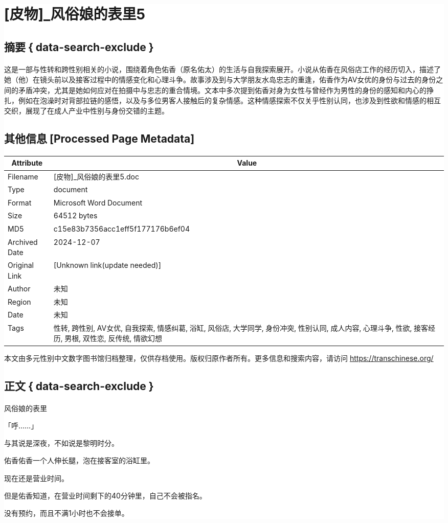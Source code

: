 # [皮物]_风俗娘的表里5



## 摘要  { data-search-exclude }


这是一部与性转和跨性别相关的小说，围绕着角色佑香（原名佑太）的生活与自我探索展开。小说从佑香在风俗店工作的经历切入，描述了她（他）在镜头前以及接客过程中的情感变化和心理斗争。故事涉及到与大学朋友水岛忠志的重逢，佑香作为AV女优的身份与过去的身份之间的矛盾冲突，尤其是她如何应对在拍摄中与忠志的重合情境。文本中多次提到佑香对身为女性与曾经作为男性的身份的感知和内心的挣扎，例如在泡澡时对背部拉链的感悟，以及与多位男客人接触后的复杂情感。这种情感探索不仅关乎性别认同，也涉及到性欲和情感的相互交织，展现了在成人产业中性别与身份交错的主题。



## 其他信息 [Processed Page Metadata]

| Attribute       | Value                                  |
|-----------------|----------------------------------------|
| Filename        | [皮物]_风俗娘的表里5.doc                             |
| Type            | document                                 |
| Format          | Microsoft Word Document                               |
| Size            | 64512 bytes                           |
| MD5             | c15e83b7356acc1eff5f177176b6ef04                                  |
| Archived Date   | 2024-12-07                             |
| Original Link   | [Unknown link(update needed)]                         |
| Author          | 未知                               |
| Region          | 未知                               |
| Date            | 未知                                 |
| Tags            | 性转, 跨性别, AV女优, 自我探索, 情感纠葛, 浴缸, 风俗店, 大学同学, 身份冲突, 性别认同, 成人内容, 心理斗争, 性欲, 接客经历, 男根, 双性恋, 反传统, 情欲幻想                                 |

本文由多元性别中文数字图书馆归档整理，仅供存档使用。版权归原作者所有。更多信息和搜索内容，请访问 <https://transchinese.org/>


## 正文 { data-search-exclude }


风俗娘的表里

「呼……」

与其说是深夜，不如说是黎明时分。

佑香佑香一个人伸长腿，泡在接客室的浴缸里。

现在还是营业时间。

但是佑香知道，在营业时间剩下的40分钟里，自己不会被指名。

没有预约，而且不满1小时也不会接单。

